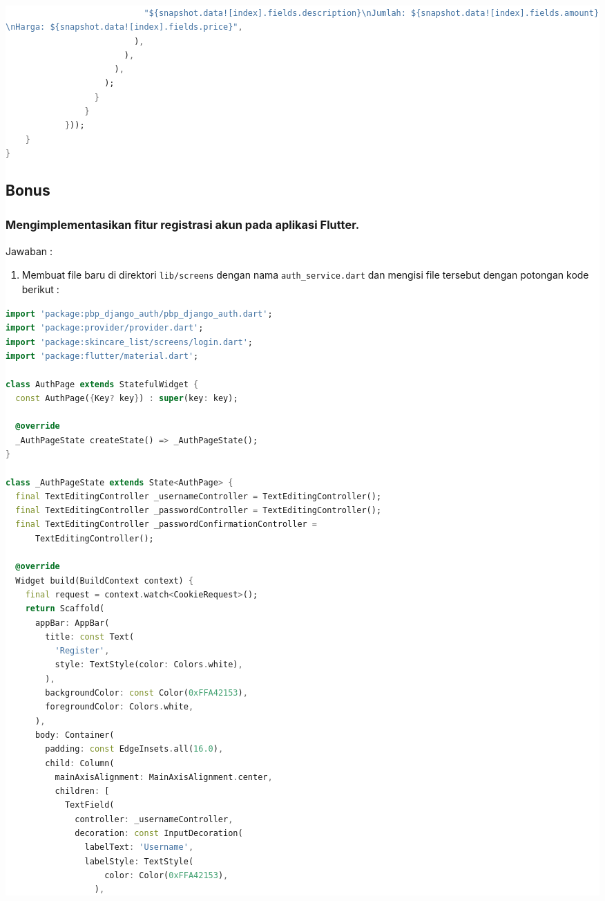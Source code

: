 ```dart
                            "${snapshot.data![index].fields.description}\nJumlah: ${snapshot.data![index].fields.amount}\nHarga: ${snapshot.data![index].fields.price}",
                          ),
                        ),
                      ),
                    );
                  }
                }
            }));
    }
}
```

## Bonus 
### Mengimplementasikan fitur registrasi akun pada aplikasi Flutter.
Jawaban :
1. Membuat file baru di direktori `lib/screens` dengan nama `auth_service.dart` dan mengisi file tersebut dengan potongan kode berikut :
```dart
import 'package:pbp_django_auth/pbp_django_auth.dart';
import 'package:provider/provider.dart';
import 'package:skincare_list/screens/login.dart';
import 'package:flutter/material.dart';

class AuthPage extends StatefulWidget {
  const AuthPage({Key? key}) : super(key: key);

  @override
  _AuthPageState createState() => _AuthPageState();
}

class _AuthPageState extends State<AuthPage> {
  final TextEditingController _usernameController = TextEditingController();
  final TextEditingController _passwordController = TextEditingController();
  final TextEditingController _passwordConfirmationController =
      TextEditingController();

  @override
  Widget build(BuildContext context) {
    final request = context.watch<CookieRequest>();
    return Scaffold(
      appBar: AppBar(
        title: const Text(
          'Register',
          style: TextStyle(color: Colors.white),
        ),
        backgroundColor: const Color(0xFFA42153),
        foregroundColor: Colors.white,
      ),
      body: Container(
        padding: const EdgeInsets.all(16.0),
        child: Column(
          mainAxisAlignment: MainAxisAlignment.center,
          children: [
            TextField(
              controller: _usernameController,
              decoration: const InputDecoration(
                labelText: 'Username',
                labelStyle: TextStyle(
                    color: Color(0xFFA42153),
                  ),
```